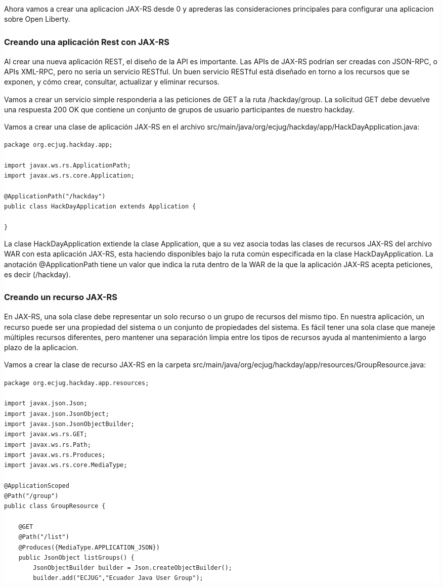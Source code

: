 Ahora vamos a crear una aplicacion JAX-RS desde 0 y aprederas las consideraciones principales para configurar una aplicacion sobre Open Liberty. 

### Creando una aplicación Rest con JAX-RS 

Al crear una nueva aplicación REST, el diseño de la API es importante. Las APIs de JAX-RS podrían ser creadas con JSON-RPC, o APIs XML-RPC, pero no sería un servicio RESTful. Un buen servicio RESTful está diseñado en torno a los recursos que se exponen, y cómo crear, consultar, actualizar y eliminar recursos.

Vamos a crear un servicio simple responderia a las peticiones de GET a la ruta /hackday/group. La solicitud GET debe devuelve una respuesta 200 OK que contiene un conjunto de grupos de usuario participantes de nuestro hackday.

Vamos a crear una clase de aplicación JAX-RS en el archivo src/main/java/org/ecjug/hackday/app/HackDayApplication.java:

```
package org.ecjug.hackday.app;

import javax.ws.rs.ApplicationPath;
import javax.ws.rs.core.Application;

@ApplicationPath("/hackday")
public class HackDayApplication extends Application {

}
```

La clase HackDayApplication extiende la clase Application, que a su vez asocia todas las clases de recursos JAX-RS del archivo WAR con esta aplicación JAX-RS, esta haciendo disponibles bajo la ruta común especificada en la clase HackDayApplication. La anotación @ApplicationPath tiene un valor que indica la ruta dentro de la WAR de la que la aplicación JAX-RS acepta peticiones, es decir (/hackday).

### Creando un recurso JAX-RS 

En JAX-RS, una sola clase debe representar un solo recurso o un grupo de recursos del mismo tipo. En nuestra aplicación, un recurso puede ser una propiedad del sistema o un conjunto de propiedades del sistema. Es fácil tener una sola clase que maneje múltiples recursos diferentes, pero mantener una separación limpia entre los tipos de recursos ayuda al mantenimiento a largo plazo de la aplicacion.

Vamos a crear la clase de recurso JAX-RS en la carpeta src/main/java/org/ecjug/hackday/app/resources/GroupResource.java:

```
package org.ecjug.hackday.app.resources;

import javax.json.Json;
import javax.json.JsonObject;
import javax.json.JsonObjectBuilder;
import javax.ws.rs.GET;
import javax.ws.rs.Path;
import javax.ws.rs.Produces;
import javax.ws.rs.core.MediaType;

@ApplicationScoped
@Path("/group")
public class GroupResource {

    @GET
    @Path("/list")
    @Produces({MediaType.APPLICATION_JSON})
    public JsonObject listGroups() {
        JsonObjectBuilder builder = Json.createObjectBuilder();
        builder.add("ECJUG","Ecuador Java User Group");
```